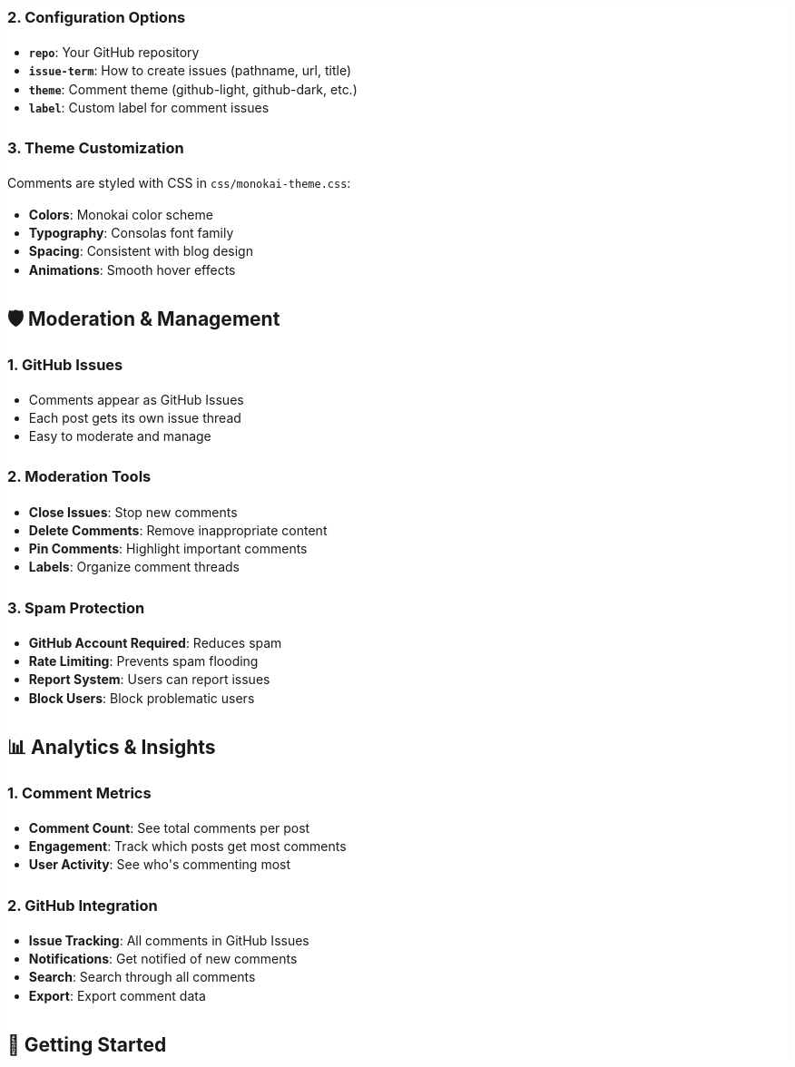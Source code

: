 ### **2. Configuration Options**
- **`repo`**: Your GitHub repository
- **`issue-term`**: How to create issues (pathname, url, title)
- **`theme`**: Comment theme (github-light, github-dark, etc.)
- **`label`**: Custom label for comment issues

### **3. Theme Customization**
Comments are styled with CSS in `css/monokai-theme.css`:
- **Colors**: Monokai color scheme
- **Typography**: Consolas font family
- **Spacing**: Consistent with blog design
- **Animations**: Smooth hover effects

## 🛡️ **Moderation & Management**

### **1. GitHub Issues**
- Comments appear as GitHub Issues
- Each post gets its own issue thread
- Easy to moderate and manage

### **2. Moderation Tools**
- **Close Issues**: Stop new comments
- **Delete Comments**: Remove inappropriate content
- **Pin Comments**: Highlight important comments
- **Labels**: Organize comment threads

### **3. Spam Protection**
- **GitHub Account Required**: Reduces spam
- **Rate Limiting**: Prevents spam flooding
- **Report System**: Users can report issues
- **Block Users**: Block problematic users

## 📊 **Analytics & Insights**

### **1. Comment Metrics**
- **Comment Count**: See total comments per post
- **Engagement**: Track which posts get most comments
- **User Activity**: See who's commenting most

### **2. GitHub Integration**
- **Issue Tracking**: All comments in GitHub Issues
- **Notifications**: Get notified of new comments
- **Search**: Search through all comments
- **Export**: Export comment data

## 🚀 **Getting Started**
